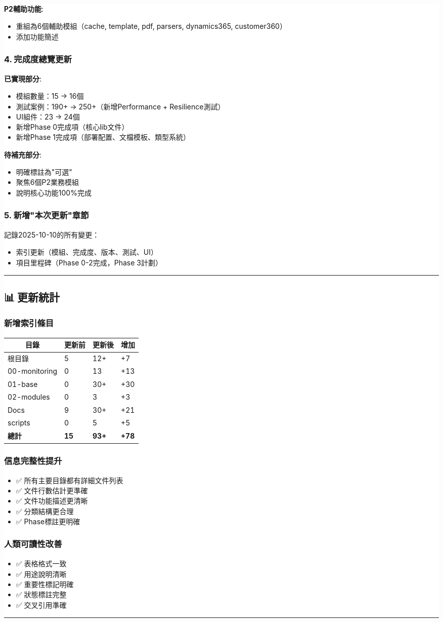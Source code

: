 **P2輔助功能**:
- 重組為6個輔助模組（cache, template, pdf, parsers, dynamics365, customer360）
- 添加功能簡述

### 4. 完成度總覽更新
**已實現部分**:
- 模組數量：15 → 16個
- 測試案例：190+ → 250+（新增Performance + Resilience測試）
- UI組件：23 → 24個
- 新增Phase 0完成項（核心lib文件）
- 新增Phase 1完成項（部署配置、文檔模板、類型系統）

**待補充部分**:
- 明確標註為"可選"
- 聚焦6個P2業務模組
- 說明核心功能100%完成

### 5. 新增"本次更新"章節
記錄2025-10-10的所有變更：
- 索引更新（模組、完成度、版本、測試、UI）
- 項目里程碑（Phase 0-2完成，Phase 3計劃）

---

## 📊 更新統計

### 新增索引條目
| 目錄 | 更新前 | 更新後 | 增加 |
|------|--------|--------|------|
| 根目錄 | 5 | 12+ | +7 |
| 00-monitoring | 0 | 13 | +13 |
| 01-base | 0 | 30+ | +30 |
| 02-modules | 0 | 3 | +3 |
| Docs | 9 | 30+ | +21 |
| scripts | 0 | 5 | +5 |
| **總計** | **15** | **93+** | **+78** |

### 信息完整性提升
- ✅ 所有主要目錄都有詳細文件列表
- ✅ 文件行數估計更準確
- ✅ 文件功能描述更清晰
- ✅ 分類結構更合理
- ✅ Phase標註更明確

### 人類可讀性改善
- ✅ 表格格式一致
- ✅ 用途說明清晰
- ✅ 重要性標記明確
- ✅ 狀態標註完整
- ✅ 交叉引用準確

---